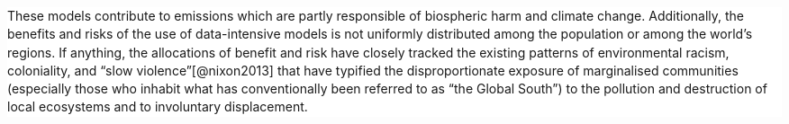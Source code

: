 These models contribute to emissions which are partly responsible of biospheric harm and climate change. Additionally, the benefits and risks of the use of data-intensive models is not uniformly distributed among the population or among the world’s regions.  If anything, the allocations of benefit and risk have closely tracked the existing patterns of environmental racism, coloniality, and “slow violence”[@nixon2013] that have typified the disproportionate exposure of marginalised communities (especially those who inhabit what has conventionally been referred to as “the Global South”) to the pollution and destruction of local ecosystems and to involuntary displacement.


[^GDPR]: The European Union's General Data Protection Regulation (GDPR) is probably the most advanced online privacy regulation and attempts to give consumers a lot more control over who can access their data and how it can be used.
